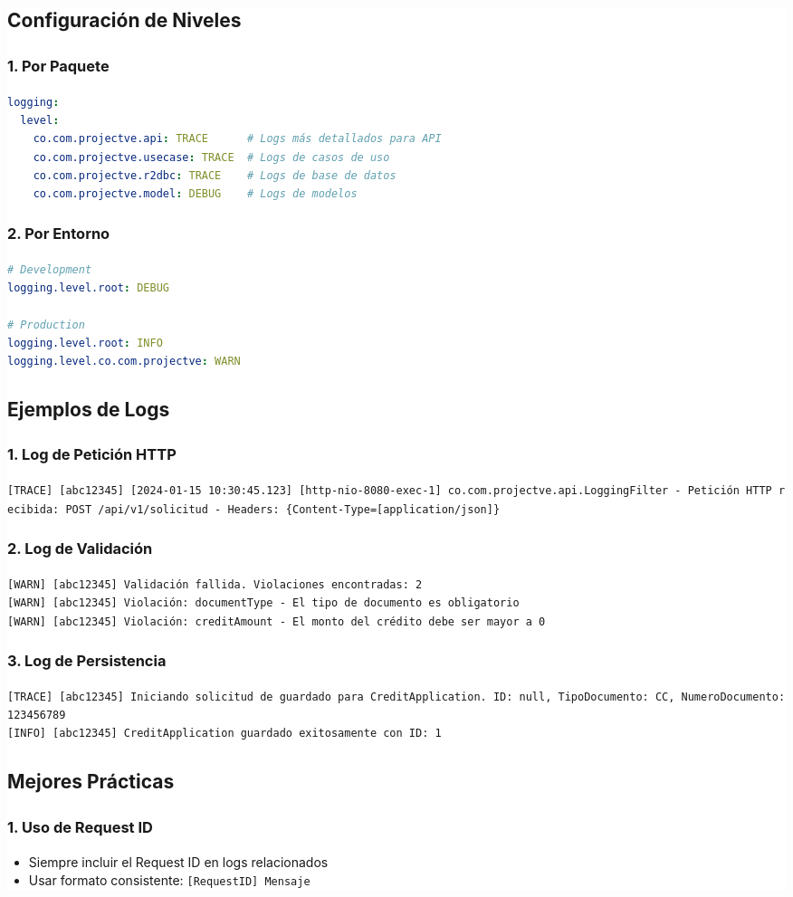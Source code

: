 ## Configuración de Niveles

### 1. Por Paquete
```yaml
logging:
  level:
    co.com.projectve.api: TRACE      # Logs más detallados para API
    co.com.projectve.usecase: TRACE  # Logs de casos de uso
    co.com.projectve.r2dbc: TRACE    # Logs de base de datos
    co.com.projectve.model: DEBUG    # Logs de modelos
```

### 2. Por Entorno
```yaml
# Development
logging.level.root: DEBUG

# Production
logging.level.root: INFO
logging.level.co.com.projectve: WARN
```

## Ejemplos de Logs

### 1. Log de Petición HTTP
```
[TRACE] [abc12345] [2024-01-15 10:30:45.123] [http-nio-8080-exec-1] co.com.projectve.api.LoggingFilter - Petición HTTP recibida: POST /api/v1/solicitud - Headers: {Content-Type=[application/json]}
```

### 2. Log de Validación
```
[WARN] [abc12345] Validación fallida. Violaciones encontradas: 2
[WARN] [abc12345] Violación: documentType - El tipo de documento es obligatorio
[WARN] [abc12345] Violación: creditAmount - El monto del crédito debe ser mayor a 0
```

### 3. Log de Persistencia
```
[TRACE] [abc12345] Iniciando solicitud de guardado para CreditApplication. ID: null, TipoDocumento: CC, NumeroDocumento: 123456789
[INFO] [abc12345] CreditApplication guardado exitosamente con ID: 1
```

## Mejores Prácticas

### 1. Uso de Request ID
- Siempre incluir el Request ID en logs relacionados
- Usar formato consistente: `[RequestID] Mensaje`
